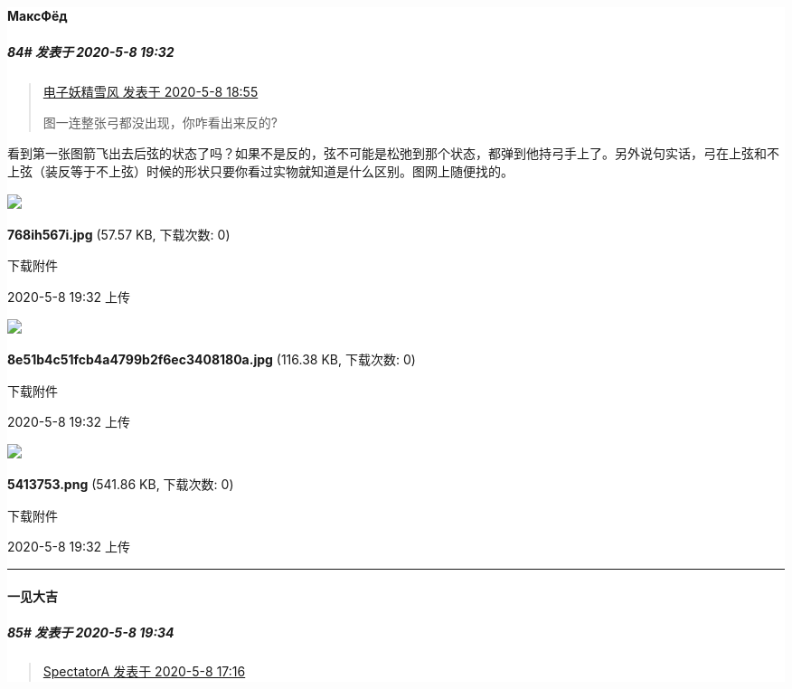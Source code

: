 ####  МаксФёд  
##### 84#       发表于 2020-5-8 19:32



<blockquote><a href="httphttps://bbs.saraba1st.com/2b/forum.php?mod=redirect&amp;goto=findpost&amp;pid=47347657&amp;ptid=1933467" target="_blank">电子妖精雪风 发表于 2020-5-8 18:55</a>

图一连整张弓都没出现，你咋看出来反的?</blockquote>
看到第一张图箭飞出去后弦的状态了吗？如果不是反的，弦不可能是松弛到那个状态，都弹到他持弓手上了。另外说句实话，弓在上弦和不上弦（装反等于不上弦）时候的形状只要你看过实物就知道是什么区别。图网上随便找的。

<img src="https://img.saraba1st.com/forum/202005/08/193220hm6geqyvlgmysxns.jpg" referrerpolicy="no-referrer">


<strong>768ih567i.jpg</strong> (57.57 KB, 下载次数: 0)

下载附件

2020-5-8 19:32 上传





<img src="https://img.saraba1st.com/forum/202005/08/193221q1c1cl8ilucdclid.jpg" referrerpolicy="no-referrer">


<strong>8e51b4c51fcb4a4799b2f6ec3408180a.jpg</strong> (116.38 KB, 下载次数: 0)

下载附件

2020-5-8 19:32 上传





<img src="https://img.saraba1st.com/forum/202005/08/193221pix462b2tpsbxib2.png" referrerpolicy="no-referrer">


<strong>5413753.png</strong> (541.86 KB, 下载次数: 0)

下载附件

2020-5-8 19:32 上传













-----

####  一见大吉  
##### 85#       发表于 2020-5-8 19:34



<blockquote><a href="httphttps://bbs.saraba1st.com/2b/forum.php?mod=redirect&amp;goto=findpost&amp;pid=47346422&amp;ptid=1933467" target="_blank">SpectatorA 发表于 2020-5-8 17:16</a>
